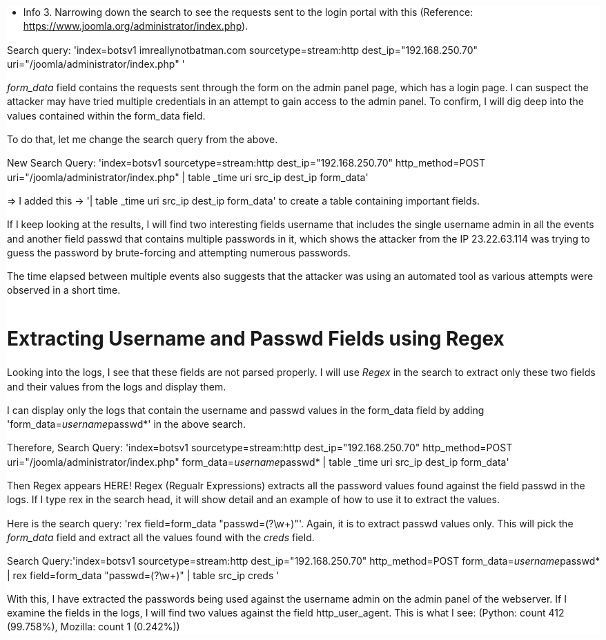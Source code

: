 

* Info 3. Narrowing down the search to see the requests sent to the login portal with this (Reference: https://www.joomla.org/administrator/index.php). 

Search query: 'index=botsv1 imreallynotbatman.com sourcetype=stream:http dest_ip="192.168.250.70"  uri="/joomla/administrator/index.php" '


*form_data* field contains the requests sent through the form on the admin panel page, which has a login page. I can suspect the attacker may have tried multiple credentials in an attempt to gain access to the admin panel. To confirm, I will dig deep into the values contained within the form_data field. 

To do that, let me change the search query from the above.  

New Search Query: 'index=botsv1 sourcetype=stream:http dest_ip="192.168.250.70" http_method=POST uri="/joomla/administrator/index.php" | table _time uri src_ip dest_ip form_data'

=> I  added this -> '| table _time uri src_ip dest_ip form_data' to create a table containing important fields. 

If I keep looking at the results, I will find two interesting fields username that includes the single username admin in all the events and another field passwd that contains multiple passwords in it, which shows the attacker from the IP 23.22.63.114 was trying to guess the password by brute-forcing and attempting numerous passwords.

The time elapsed between multiple events also suggests that the attacker was using an automated tool as various attempts were observed in a short time. 


# Extracting Username and Passwd Fields using Regex 
Looking into the logs, I see that these fields are not parsed properly. I will use *Regex* in the search to extract only these two fields and their values from the logs and display them.

I can display only the logs that contain the username and passwd values in the form_data field by adding 'form_data=*username*passwd*' in the above search. 

Therefore, Search Query: 'index=botsv1 sourcetype=stream:http dest_ip="192.168.250.70" http_method=POST uri="/joomla/administrator/index.php" form_data=*username*passwd* | table _time uri src_ip dest_ip form_data'

Then Regex appears HERE! 
Regex (Regualr Expressions) extracts all the password values found against the field passwd in the logs. If I type rex in the search head, it will show detail and an example of how to use it to extract the values. 

Here is the search query: 'rex field=form_data "passwd=(?<creds>\w+)"'. Again, it is to extract passwd values only. 
This will pick the *form_data* field and extract all the values found with the *creds* field. 

Search Query:'index=botsv1 sourcetype=stream:http dest_ip="192.168.250.70" http_method=POST form_data=*username*passwd* | rex field=form_data "passwd=(?<creds>\w+)"  | table src_ip creds '

With this, I have extracted the passwords being used against the username admin on the admin panel of the webserver. If I examine the fields in the logs, I will find two values against the field http_user_agent. 
This is what I see: 
(Python: count 412 (99.758%), Mozilla: count 1 (0.242%))
